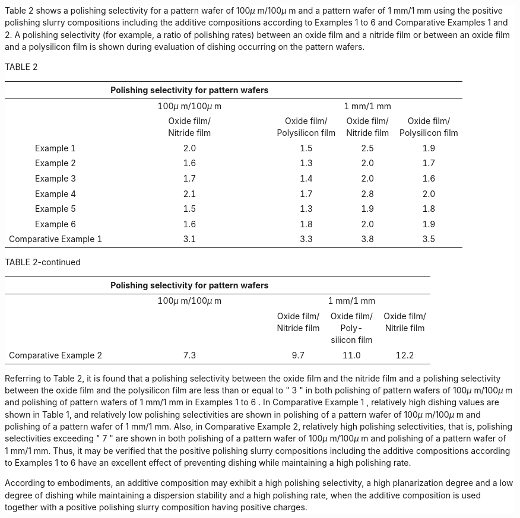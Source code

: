 Table 2 shows a polishing selectivity for a pattern wafer of $100 \mu \mathrm{~m} / 100 \mu \mathrm{~m}$ and a pattern wafer of $1 \mathrm{~mm} / 1 \mathrm{~mm}$ using the positive polishing slurry compositions including the additive compositions according to Examples 1 to 6 and Comparative Examples 1 and 2. A polishing selectivity (for example, a ratio of polishing rates) between an oxide film and a nitride film or between an oxide film and a polysilicon film is shown during evaluation of dishing occurring on the pattern wafers.

TABLE 2

|  | Polishing selectivity for pattern wafers |  |  |  |
| :--: | :--: | :--: | :--: | :--: |
|  | $100 \mu \mathrm{~m} / 100 \mu \mathrm{~m}$ |  | $1 \mathrm{~mm} / 1 \mathrm{~mm}$ |  |
|  | Oxide film/ <br> Nitride film | Oxide film/ <br> Polysilicon film | Oxide film/ <br> Nitride film | Oxide film/ <br> Polysilicon film |
| Example 1 | 2.0 | 1.5 | 2.5 | 1.9 |
| Example 2 | 1.6 | 1.3 | 2.0 | 1.7 |
| Example 3 | 1.7 | 1.4 | 2.0 | 1.6 |
| Example 4 | 2.1 | 1.7 | 2.8 | 2.0 |
| Example 5 | 1.5 | 1.3 | 1.9 | 1.8 |
| Example 6 | 1.6 | 1.8 | 2.0 | 1.9 |
| Comparative Example 1 | 3.1 | 3.3 | 3.8 | 3.5 |

TABLE 2-continued

|  | Polishing selectivity for pattern wafers |  |  |  |
| :--: | :--: | :--: | :--: | :--: |
|  | $100 \mu \mathrm{~m} / 100 \mu \mathrm{~m}$ |  | $1 \mathrm{~mm} / 1 \mathrm{~mm}$ |  |
|  |  | Oxide film/ <br> Nitride film | Oxide film/ <br> Poly- <br> silicon film | Oxide film/ <br> Nitrile film |
| Comparative Example 2 | 7.3 | 9.7 | 11.0 | 12.2 |

Referring to Table 2, it is found that a polishing selectivity between the oxide film and the nitride film and a polishing selectivity between the oxide film and the polysilicon film are less than or equal to " 3 " in both polishing of pattern wafers of $100 \mu \mathrm{~m} / 100 \mu \mathrm{~m}$ and polishing of pattern wafers of $1 \mathrm{~mm} / 1 \mathrm{~mm}$ in Examples 1 to 6 . In Comparative Example 1 , relatively high dishing values are shown in Table 1, and relatively low polishing selectivities are shown in polishing of a pattern wafer of $100 \mu \mathrm{~m} / 100 \mu \mathrm{~m}$ and polishing of a pattern wafer of $1 \mathrm{~mm} / 1 \mathrm{~mm}$. Also, in Comparative Example 2, relatively high polishing selectivities, that is, polishing selectivities exceeding " 7 " are shown in both polishing of a pattern wafer of $100 \mu \mathrm{~m} / 100 \mu \mathrm{~m}$ and polishing of a pattern wafer of $1 \mathrm{~mm} / 1 \mathrm{~mm}$.
Thus, it may be verified that the positive polishing slurry compositions including the additive compositions according to Examples 1 to 6 have an excellent effect of preventing dishing while maintaining a high polishing rate.

According to embodiments, an additive composition may exhibit a high polishing selectivity, a high planarization degree and a low degree of dishing while maintaining a dispersion stability and a high polishing rate, when the additive composition is used together with a positive polishing slurry composition having positive charges.
